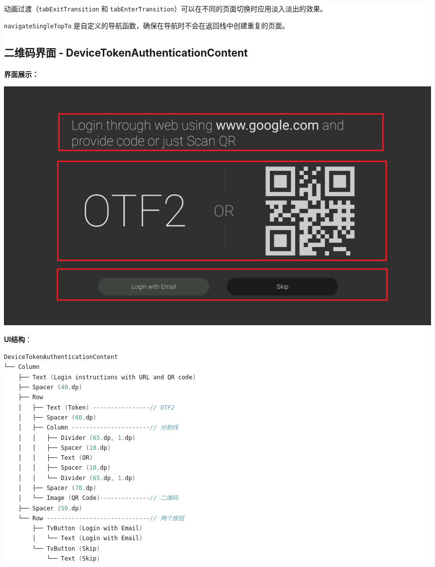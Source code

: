 动画过渡（`tabExitTransition` 和 `tabEnterTransition`）可以在不同的页面切换时应用淡入淡出的效果。

`navigateSingleTopTo` 是自定义的导航函数，确保在导航时不会在返回栈中创建重复的页面。

## 二维码界面 - DeviceTokenAuthenticationContent

**界面展示：**

![img](Compose-TV.assets/17275762732562.png)

**UI结构**：

```Kotlin
DeviceTokenAuthenticationContent
└── Column
    ├── Text (Login instructions with URL and QR code)
    ├── Spacer (40.dp)
    ├── Row
    │   ├── Text (Token) ----------------// OTF2
    │   ├── Spacer (60.dp)
    │   ├── Column ----------------------// 分割线
    │   │   ├── Divider (65.dp, 1.dp)
    │   │   ├── Spacer (10.dp)
    │   │   ├── Text (OR)
    │   │   ├── Spacer (10.dp)
    │   │   └── Divider (65.dp, 1.dp)
    │   ├── Spacer (70.dp)
    │   └── Image (QR Code)--------------// 二维码
    ├── Spacer (50.dp)
    └── Row -----------------------------// 两个按钮
        ├── TvButton (Login with Email)
        │   └── Text (Login with Email)
        └── TvButton (Skip)
            └── Text (Skip)
```
